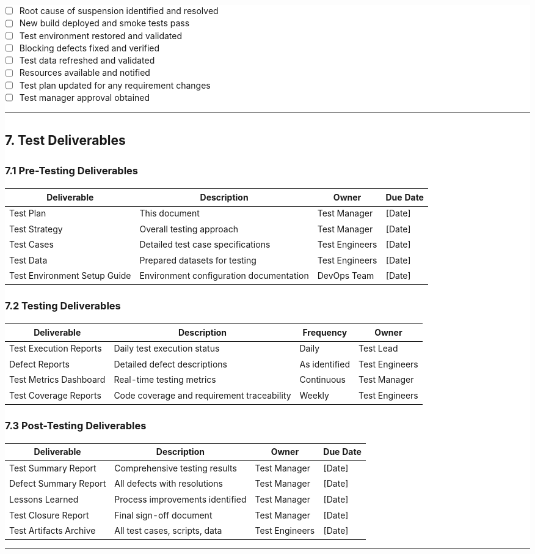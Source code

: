 - [ ] Root cause of suspension identified and resolved
- [ ] New build deployed and smoke tests pass
- [ ] Test environment restored and validated
- [ ] Blocking defects fixed and verified
- [ ] Test data refreshed and validated
- [ ] Resources available and notified
- [ ] Test plan updated for any requirement changes
- [ ] Test manager approval obtained

---

## 7. Test Deliverables

### 7.1 Pre-Testing Deliverables

| Deliverable                  | Description                             | Owner          | Due Date |
| ---------------------------- | --------------------------------------- | -------------- | -------- |
| Test Plan                    | This document                           | Test Manager   | [Date]   |
| Test Strategy                | Overall testing approach                | Test Manager   | [Date]   |
| Test Cases                   | Detailed test case specifications       | Test Engineers | [Date]   |
| Test Data                    | Prepared datasets for testing           | Test Engineers | [Date]   |
| Test Environment Setup Guide | Environment configuration documentation | DevOps Team    | [Date]   |

### 7.2 Testing Deliverables

| Deliverable            | Description                                | Frequency     | Owner          |
| ---------------------- | ------------------------------------------ | ------------- | -------------- |
| Test Execution Reports | Daily test execution status                | Daily         | Test Lead      |
| Defect Reports         | Detailed defect descriptions               | As identified | Test Engineers |
| Test Metrics Dashboard | Real-time testing metrics                  | Continuous    | Test Manager   |
| Test Coverage Reports  | Code coverage and requirement traceability | Weekly        | Test Engineers |

### 7.3 Post-Testing Deliverables

| Deliverable            | Description                     | Owner          | Due Date |
| ---------------------- | ------------------------------- | -------------- | -------- |
| Test Summary Report    | Comprehensive testing results   | Test Manager   | [Date]   |
| Defect Summary Report  | All defects with resolutions    | Test Manager   | [Date]   |
| Lessons Learned        | Process improvements identified | Test Manager   | [Date]   |
| Test Closure Report    | Final sign-off document         | Test Manager   | [Date]   |
| Test Artifacts Archive | All test cases, scripts, data   | Test Engineers | [Date]   |

---